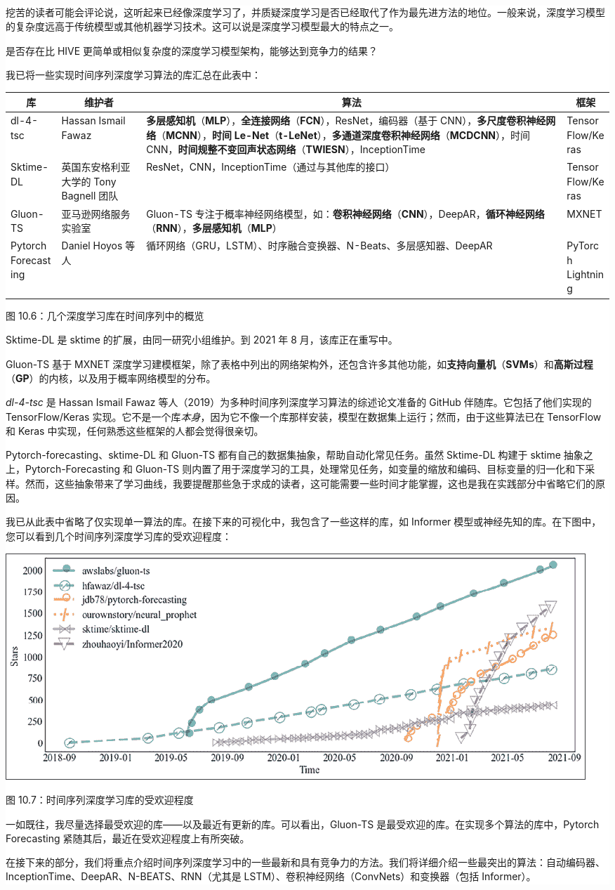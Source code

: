 挖苦的读者可能会评论说，这听起来已经像深度学习了，并质疑深度学习是否已经取代了作为最先进方法的地位。一般来说，深度学习模型的复杂度远高于传统模型或其他机器学习技术。这可以说是深度学习模型最大的特点之一。

是否存在比 HIVE 更简单或相似复杂度的深度学习模型架构，能够达到竞争力的结果？

我已将一些实现时间序列深度学习算法的库汇总在此表中：

| 库 | 维护者 | 算法 | 框架 |
| --- | --- | --- | --- |
| dl-4-tsc | Hassan Ismail Fawaz | **多层感知机**（**MLP**），**全连接网络**（**FCN**），ResNet，编码器（基于 CNN），**多尺度卷积神经网络**（**MCNN**），**时间 Le-Net**（**t-LeNet**），**多通道深度卷积神经网络**（**MCDCNN**），时间 CNN，**时间规整不变回声状态网络**（**TWIESN**），InceptionTime | TensorFlow/Keras |
| Sktime-DL | 英国东安格利亚大学的 Tony Bagnell 团队 | ResNet，CNN，InceptionTime（通过与其他库的接口） | TensorFlow/Keras |
| Gluon-TS | 亚马逊网络服务实验室 | Gluon-TS 专注于概率神经网络模型，如：**卷积神经网络**（**CNN**），DeepAR，**循环神经网络**（**RNN**），**多层感知机**（**MLP**） | MXNET |
| Pytorch Forecasting | Daniel Hoyos 等人 | 循环网络（GRU，LSTM）、时序融合变换器、N-Beats、多层感知器、DeepAR | PyTorch Lightning |

图 10.6：几个深度学习库在时间序列中的概览

Sktime-DL 是 sktime 的扩展，由同一研究小组维护。到 2021 年 8 月，该库正在重写中。

Gluon-TS 基于 MXNET 深度学习建模框架，除了表格中列出的网络架构外，还包含许多其他功能，如**支持向量机**（**SVMs**）和**高斯过程**（**GP**）的内核，以及用于概率网络模型的分布。

*dl-4-tsc* 是 Hassan Ismail Fawaz 等人（2019）为多种时间序列深度学习算法的综述论文准备的 GitHub 伴随库。它包括了他们实现的 TensorFlow/Keras 实现。它不是一个库*本身*，因为它不像一个库那样安装，模型在数据集上运行；然而，由于这些算法已在 TensorFlow 和 Keras 中实现，任何熟悉这些框架的人都会觉得很亲切。

Pytorch-forecasting、sktime-DL 和 Gluon-TS 都有自己的数据集抽象，帮助自动化常见任务。虽然 Sktime-DL 构建于 sktime 抽象之上，Pytorch-Forecasting 和 Gluon-TS 则内置了用于深度学习的工具，处理常见任务，如变量的缩放和编码、目标变量的归一化和下采样。然而，这些抽象带来了学习曲线，我要提醒那些急于求成的读者，这可能需要一些时间才能掌握，这也是我在实践部分中省略它们的原因。

我已从此表中省略了仅实现单一算法的库。在接下来的可视化中，我包含了一些这样的库，如 Informer 模型或神经先知的库。在下图中，您可以看到几个时间序列深度学习库的受欢迎程度：

![deep_learning-star_history.png](img/B17577_10_06.png)

图 10.7：时间序列深度学习库的受欢迎程度

一如既往，我尽量选择最受欢迎的库——以及最近有更新的库。可以看出，Gluon-TS 是最受欢迎的库。在实现多个算法的库中，Pytorch Forecasting 紧随其后，最近在受欢迎程度上有所突破。

在接下来的部分，我们将重点介绍时间序列深度学习中的一些最新和具有竞争力的方法。我们将详细介绍一些最突出的算法：自动编码器、InceptionTime、DeepAR、N-BEATS、RNN（尤其是 LSTM）、卷积神经网络（ConvNets）和变换器（包括 Informer）。
